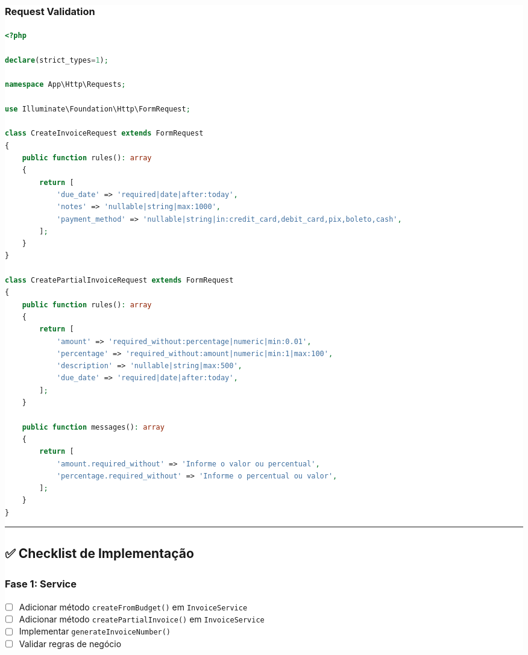 ### Request Validation

```php
<?php

declare(strict_types=1);

namespace App\Http\Requests;

use Illuminate\Foundation\Http\FormRequest;

class CreateInvoiceRequest extends FormRequest
{
    public function rules(): array
    {
        return [
            'due_date' => 'required|date|after:today',
            'notes' => 'nullable|string|max:1000',
            'payment_method' => 'nullable|string|in:credit_card,debit_card,pix,boleto,cash',
        ];
    }
}

class CreatePartialInvoiceRequest extends FormRequest
{
    public function rules(): array
    {
        return [
            'amount' => 'required_without:percentage|numeric|min:0.01',
            'percentage' => 'required_without:amount|numeric|min:1|max:100',
            'description' => 'nullable|string|max:500',
            'due_date' => 'required|date|after:today',
        ];
    }

    public function messages(): array
    {
        return [
            'amount.required_without' => 'Informe o valor ou percentual',
            'percentage.required_without' => 'Informe o percentual ou valor',
        ];
    }
}
```

---

## ✅ Checklist de Implementação

### Fase 1: Service
- [ ] Adicionar método `createFromBudget()` em `InvoiceService`
- [ ] Adicionar método `createPartialInvoice()` em `InvoiceService`
- [ ] Implementar `generateInvoiceNumber()`
- [ ] Validar regras de negócio

